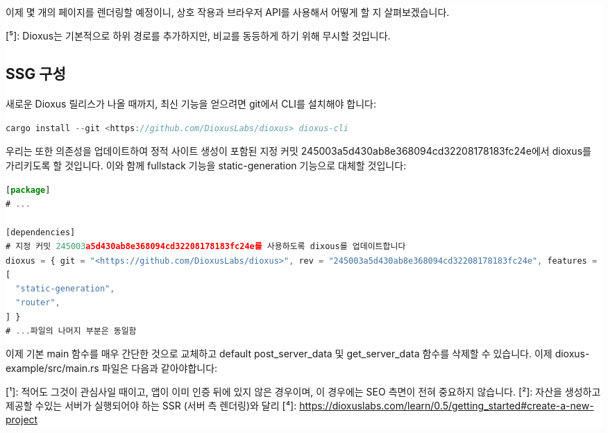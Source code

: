 <script>
     (adsbygoogle = window.adsbygoogle || []).push({});
</script>

이제 몇 개의 페이지를 렌더링할 예정이니, 상호 작용과 브라우저 API를 사용해서 어떻게 할 지 살펴보겠습니다.

[⁵]: Dioxus는 기본적으로 하위 경로를 추가하지만, 비교를 동등하게 하기 위해 무시할 것입니다.

## SSG 구성

새로운 Dioxus 릴리스가 나올 때까지, 최신 기능을 얻으려면 git에서 CLI를 설치해야 합니다:



<ins class="adsbygoogle"
     style="display:block"
     data-ad-client="ca-pub-4877378276818686"
     data-ad-slot="1107185301"
     data-ad-format="auto"
     data-full-width-responsive="true"></ins>

<script>
     (adsbygoogle = window.adsbygoogle || []).push({});
</script>

```js
cargo install --git <https://github.com/DioxusLabs/dioxus> dioxus-cli
```

우리는 또한 의존성을 업데이트하여 정적 사이트 생성이 포함된 지정 커밋 245003a5d430ab8e368094cd32208178183fc24e에서 dioxus를 가리키도록 할 것입니다. 이와 함께 fullstack 기능을 static-generation 기능으로 대체할 것입니다:

```js
[package]
# ...

[dependencies]
# 지정 커밋 245003a5d430ab8e368094cd32208178183fc24e를 사용하도록 dixous를 업데이트합니다
dioxus = { git = "<https://github.com/DioxusLabs/dioxus>", rev = "245003a5d430ab8e368094cd32208178183fc24e", features = [
  "static-generation",
  "router",
] }
# ...파일의 나머지 부분은 동일함
```

이제 기본 main 함수를 매우 간단한 것으로 교체하고 default post_server_data 및 get_server_data 함수를 삭제할 수 있습니다. 이제 dioxus-example/src/main.rs 파일은 다음과 같아야합니다:



<ins class="adsbygoogle"
     style="display:block"
     data-ad-client="ca-pub-4877378276818686"
     data-ad-slot="1107185301"
     data-ad-format="auto"
     data-full-width-responsive="true"></ins>

<script>
     (adsbygoogle = window.adsbygoogle || []).push({});
</script>


[¹]: 적어도 그것이 관심사일 때이고, 앱이 이미 인증 뒤에 있지 않은 경우이며, 이 경우에는 SEO 측면이 전혀 중요하지 않습니다.
[²]: 자산을 생성하고 제공할 수있는 서버가 실행되어야 하는 SSR (서버 측 렌더링)와 달리
[⁴]: https://dioxuslabs.com/learn/0.5/getting_started#create-a-new-project